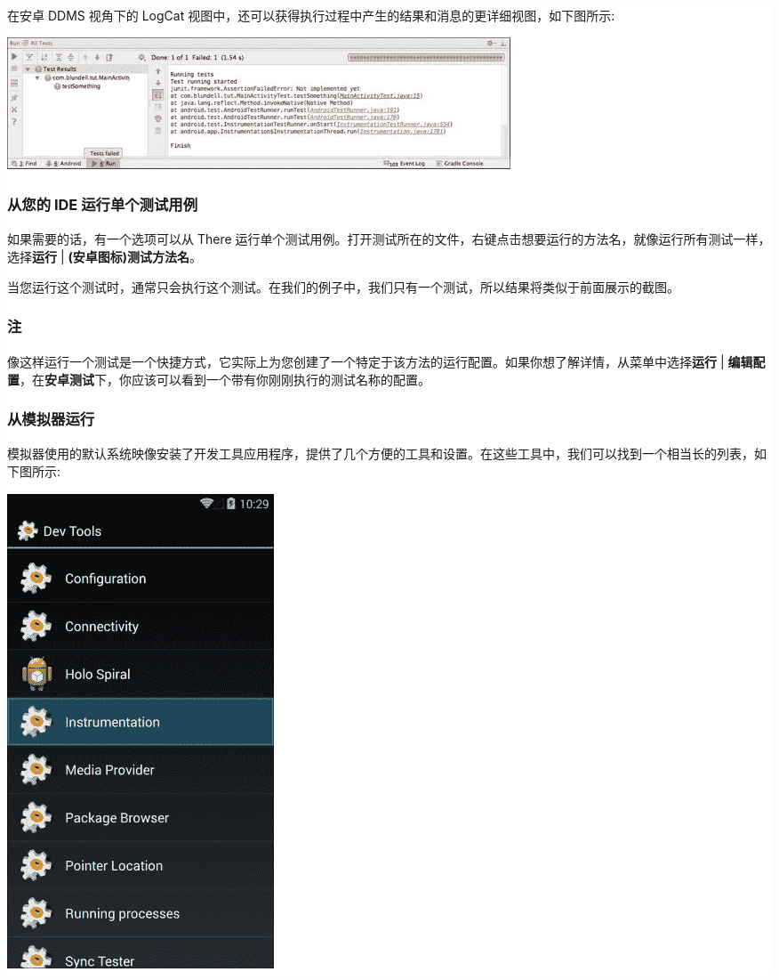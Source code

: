 在安卓 DDMS 视角下的 LogCat 视图中，还可以获得执行过程中产生的结果和消息的更详细视图，如下图所示:

![Running all tests from Android Studio](img/00010.jpeg)

### 从您的 IDE 运行单个测试用例

如果需要的话，有一个选项可以从 There 运行单个测试用例。打开测试所在的文件，右键点击想要运行的方法名，就像运行所有测试一样，选择**运行** | **(安卓图标)测试方法名**。

当您运行这个测试时，通常只会执行这个测试。在我们的例子中，我们只有一个测试，所以结果将类似于前面展示的截图。

### 注

像这样运行一个测试是一个快捷方式，它实际上为您创建了一个特定于该方法的运行配置。如果你想了解详情，从菜单中选择**运行** | **编辑配置**，在**安卓测试**下，你应该可以看到一个带有你刚刚执行的测试名称的配置。

### 从模拟器运行

模拟器使用的默认系统映像安装了开发工具应用程序，提供了几个方便的工具和设置。在这些工具中，我们可以找到一个相当长的列表，如下图所示:

![Running from the emulator](img/00011.jpeg)
